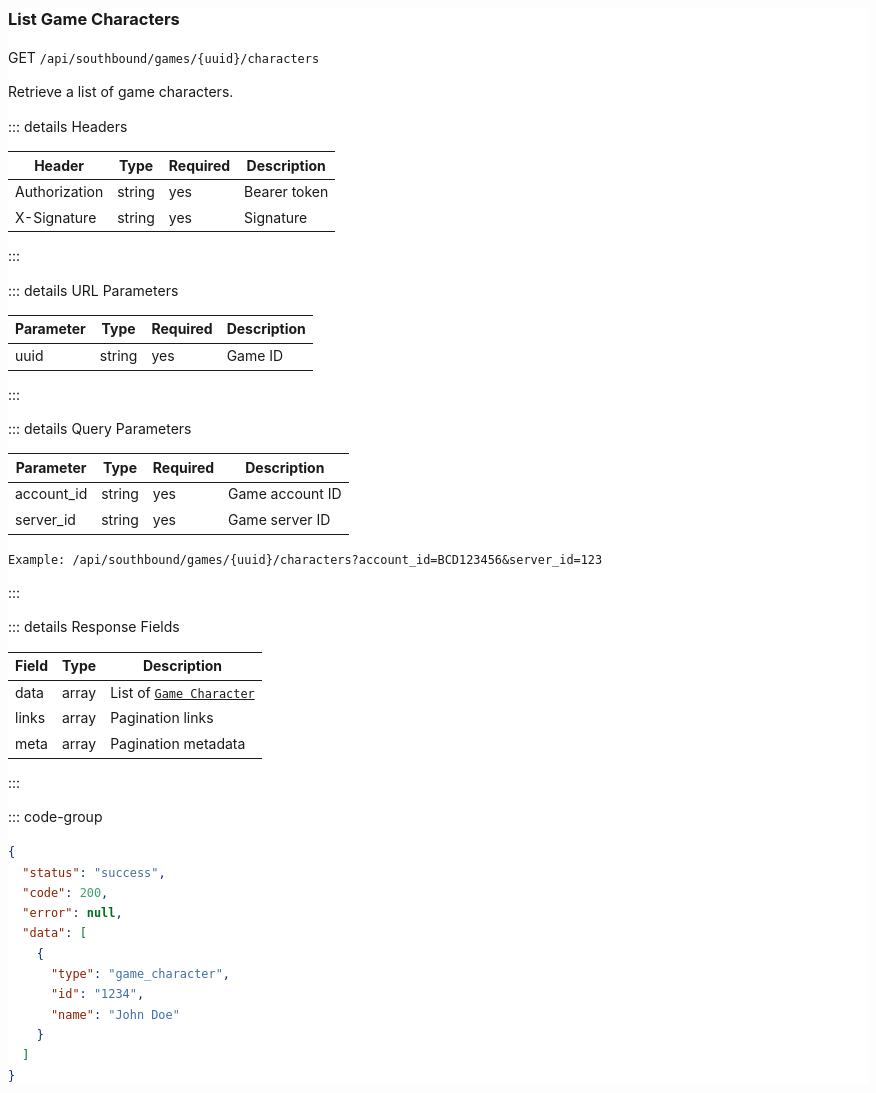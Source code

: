 ### List Game Characters <Badge text="Requires authentication" type="warning"/>

GET `/api/southbound/games/{uuid}/characters`

Retrieve a list of game characters.

::: details Headers

| Header        | Type   | Required | Description  |
| ------------- | ------ | -------- | ------------ |
| Authorization | string | yes      | Bearer token |
| X-Signature   | string | yes      | Signature    |

:::

::: details URL Parameters

| Parameter | Type   | Required | Description |
| --------- | ------ | -------- | ----------- |
| uuid      | string | yes      | Game ID     |

:::

::: details Query Parameters

| Parameter  | Type   | Required | Description     |
| ---------- | ------ | -------- | --------------- |
| account_id | string | yes      | Game account ID |
| server_id  | string | yes      | Game server ID  |

```
Example: /api/southbound/games/{uuid}/characters?account_id=BCD123456&server_id=123
```

:::

::: details Response Fields

| Field | Type  | Description                                 |
| ----- | ----- | ------------------------------------------- |
| data  | array | List of [`Game Character`](#game-character) |
| links | array | Pagination links                            |
| meta  | array | Pagination metadata                         |

:::

::: code-group

```json [200]
{
  "status": "success",
  "code": 200,
  "error": null,
  "data": [
    {
      "type": "game_character",
      "id": "1234",
      "name": "John Doe"
    }
  ]
}
```

